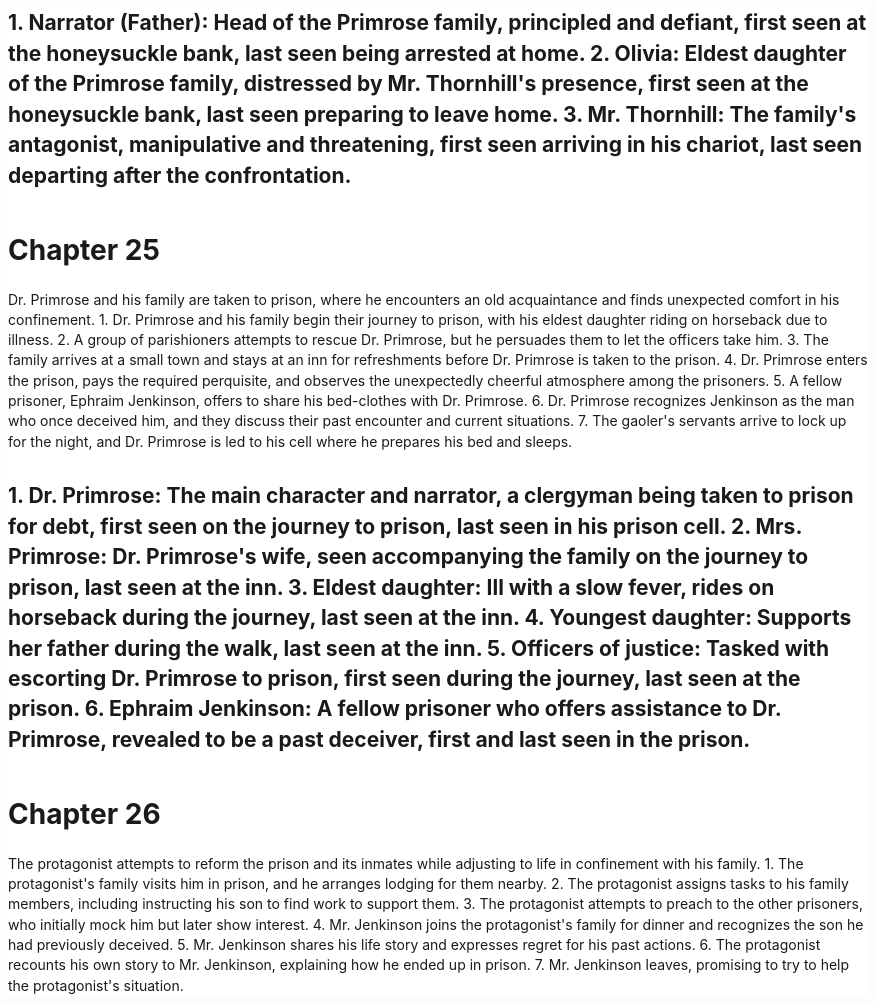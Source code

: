 <characters>1. Narrator (Father): Head of the Primrose family, principled and defiant, first seen at the honeysuckle bank, last seen being arrested at home.
2. Olivia: Eldest daughter of the Primrose family, distressed by Mr. Thornhill's presence, first seen at the honeysuckle bank, last seen preparing to leave home.
3. Mr. Thornhill: The family's antagonist, manipulative and threatening, first seen arriving in his chariot, last seen departing after the confrontation.</characters>
----------------
# Chapter 25
<synopsis>
Dr. Primrose and his family are taken to prison, where he encounters an old acquaintance and finds unexpected comfort in his confinement.
</synopsis>

<events>
1. Dr. Primrose and his family begin their journey to prison, with his eldest daughter riding on horseback due to illness.
2. A group of parishioners attempts to rescue Dr. Primrose, but he persuades them to let the officers take him.
3. The family arrives at a small town and stays at an inn for refreshments before Dr. Primrose is taken to the prison.
4. Dr. Primrose enters the prison, pays the required perquisite, and observes the unexpectedly cheerful atmosphere among the prisoners.
5. A fellow prisoner, Ephraim Jenkinson, offers to share his bed-clothes with Dr. Primrose.
6. Dr. Primrose recognizes Jenkinson as the man who once deceived him, and they discuss their past encounter and current situations.
7. The gaoler's servants arrive to lock up for the night, and Dr. Primrose is led to his cell where he prepares his bed and sleeps.
</events>

<characters>1. Dr. Primrose: The main character and narrator, a clergyman being taken to prison for debt, first seen on the journey to prison, last seen in his prison cell.
2. Mrs. Primrose: Dr. Primrose's wife, seen accompanying the family on the journey to prison, last seen at the inn.
3. Eldest daughter: Ill with a slow fever, rides on horseback during the journey, last seen at the inn.
4. Youngest daughter: Supports her father during the walk, last seen at the inn.
5. Officers of justice: Tasked with escorting Dr. Primrose to prison, first seen during the journey, last seen at the prison.
6. Ephraim Jenkinson: A fellow prisoner who offers assistance to Dr. Primrose, revealed to be a past deceiver, first and last seen in the prison.</characters>
----------------
# Chapter 26
<synopsis>
The protagonist attempts to reform the prison and its inmates while adjusting to life in confinement with his family.
</synopsis>

<events>
1. The protagonist's family visits him in prison, and he arranges lodging for them nearby.
2. The protagonist assigns tasks to his family members, including instructing his son to find work to support them.
3. The protagonist attempts to preach to the other prisoners, who initially mock him but later show interest.
4. Mr. Jenkinson joins the protagonist's family for dinner and recognizes the son he had previously deceived.
5. Mr. Jenkinson shares his life story and expresses regret for his past actions.
6. The protagonist recounts his own story to Mr. Jenkinson, explaining how he ended up in prison.
7. Mr. Jenkinson leaves, promising to try to help the protagonist's situation.
</events>
